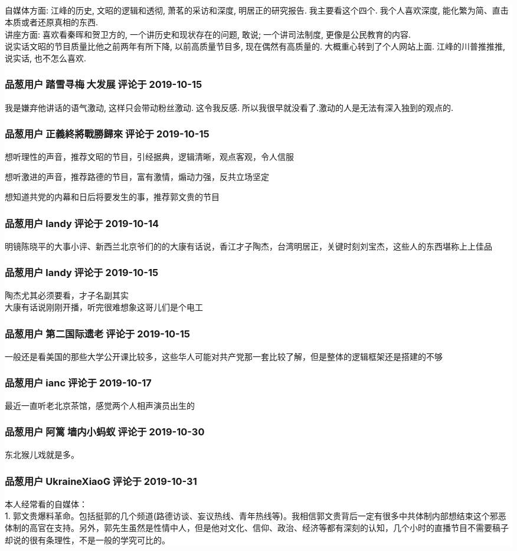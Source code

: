 自媒体方面: 江峰的历史, 文昭的逻辑和透彻, 萧茗的采访和深度, 明居正的研究报告. 我主要看这个四个. 我个人喜欢深度, 能化繁为简、直击本质或者还原真相的东西.  
讲座方面: 喜欢看秦晖和贺卫方的, 一个讲历史和现状存在的问题, 敢说; 一个讲司法制度, 更像是公民教育的内容.  
说实话文昭的节目质量比他之前两年有所下降, 以前高质量节目多, 现在偶然有高质量的. 大概重心转到了个人网站上面. 江峰的川普推推推, 说实话, 也不怎么喜欢.
        


            
### 品葱用户 **踏雪寻梅 大发展** 评论于 2019-10-15
        
我是嫌弃他讲话的语气激动, 这样只会带动粉丝激动. 这令我反感. 所以我很早就没看了.激动的人是无法有深入独到的观点的.
        


            
### 品葱用户 **正義終將戰勝歸來** 评论于 2019-10-15
        
想听理性的声音，推荐文昭的节目，引经据典，逻辑清晰，观点客观，令人信服  
  
想听激进的声音，推荐路德的节目，富有激情，煽动力强，反共立场坚定  
  
想知道共党的内幕和日后将要发生的事，推荐郭文贵的节目
        


            
### 品葱用户 **landy** 评论于 2019-10-14
        
明镜陈晓平的大事小评、新西兰北京爷们的的大康有话说，香江才子陶杰，台湾明居正，关键时刻刘宝杰，这些人的东西堪称上上佳品
        


            
### 品葱用户 **landy** 评论于 2019-10-15
        
陶杰尤其必须要看，才子名副其实  
大康有话说刚刚开播，听完很难想象这哥儿们是个电工
        


            
### 品葱用户 **第二国际遗老** 评论于 2019-10-15
        
一般还是看美国的那些大学公开课比较多，这些华人可能对共产党那一套比较了解，但是整体的逻辑框架还是搭建的不够
        


            
### 品葱用户 **ianc** 评论于 2019-10-17
        
最近一直听老北京茶馆，感觉两个人相声演员出生的
        


            
### 品葱用户 **阿篱 墙内小蚂蚁** 评论于 2019-10-30
        
东北猴儿戏就是多。
        


            
### 品葱用户 **UkraineXiaoG** 评论于 2019-10-31
        
本人经常看的自媒体：  
1\. 郭文贵爆料革命。包括挺郭的几个频道(路德访谈、妄议热线、青年热线等)。我相信郭文贵背后一定有很多中共体制内部想结束这个邪恶体制的高官在支持。另外，郭先生虽然是性情中人，但是他对文化、信仰、政治、经济等都有深刻的认知，几个小时的直播节目不需要稿子却说的很有条理性，不是一般的学究可比的。  
  